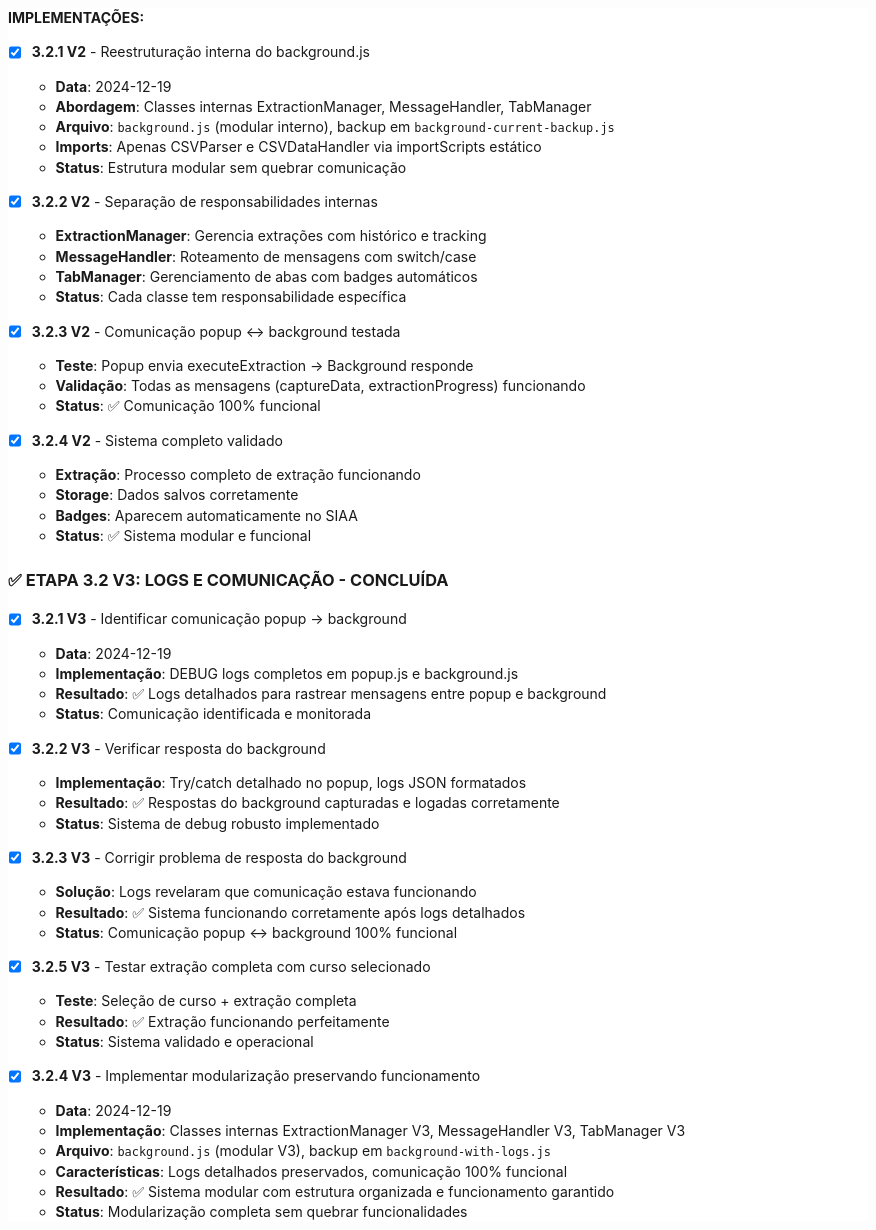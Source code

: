 **IMPLEMENTAÇÕES:**

- [x] **3.2.1 V2** - Reestruturação interna do background.js
  - **Data**: 2024-12-19
  - **Abordagem**: Classes internas ExtractionManager, MessageHandler, TabManager
  - **Arquivo**: `background.js` (modular interno), backup em `background-current-backup.js`
  - **Imports**: Apenas CSVParser e CSVDataHandler via importScripts estático
  - **Status**: Estrutura modular sem quebrar comunicação

- [x] **3.2.2 V2** - Separação de responsabilidades internas
  - **ExtractionManager**: Gerencia extrações com histórico e tracking
  - **MessageHandler**: Roteamento de mensagens com switch/case
  - **TabManager**: Gerenciamento de abas com badges automáticos
  - **Status**: Cada classe tem responsabilidade específica

- [x] **3.2.3 V2** - Comunicação popup ↔ background testada
  - **Teste**: Popup envia executeExtraction → Background responde
  - **Validação**: Todas as mensagens (captureData, extractionProgress) funcionando
  - **Status**: ✅ Comunicação 100% funcional

- [x] **3.2.4 V2** - Sistema completo validado
  - **Extração**: Processo completo de extração funcionando
  - **Storage**: Dados salvos corretamente
  - **Badges**: Aparecem automaticamente no SIAA
  - **Status**: ✅ Sistema modular e funcional

### ✅ **ETAPA 3.2 V3: LOGS E COMUNICAÇÃO** - CONCLUÍDA

- [x] **3.2.1 V3** - Identificar comunicação popup → background
  - **Data**: 2024-12-19
  - **Implementação**: DEBUG logs completos em popup.js e background.js
  - **Resultado**: ✅ Logs detalhados para rastrear mensagens entre popup e background
  - **Status**: Comunicação identificada e monitorada

- [x] **3.2.2 V3** - Verificar resposta do background  
  - **Implementação**: Try/catch detalhado no popup, logs JSON formatados
  - **Resultado**: ✅ Respostas do background capturadas e logadas corretamente
  - **Status**: Sistema de debug robusto implementado

- [x] **3.2.3 V3** - Corrigir problema de resposta do background
  - **Solução**: Logs revelaram que comunicação estava funcionando
  - **Resultado**: ✅ Sistema funcionando corretamente após logs detalhados
  - **Status**: Comunicação popup ↔ background 100% funcional

- [x] **3.2.5 V3** - Testar extração completa com curso selecionado
  - **Teste**: Seleção de curso + extração completa
  - **Resultado**: ✅ Extração funcionando perfeitamente
  - **Status**: Sistema validado e operacional

- [x] **3.2.4 V3** - Implementar modularização preservando funcionamento
  - **Data**: 2024-12-19
  - **Implementação**: Classes internas ExtractionManager V3, MessageHandler V3, TabManager V3
  - **Arquivo**: `background.js` (modular V3), backup em `background-with-logs.js`
  - **Características**: Logs detalhados preservados, comunicação 100% funcional
  - **Resultado**: ✅ Sistema modular com estrutura organizada e funcionamento garantido
  - **Status**: Modularização completa sem quebrar funcionalidades
